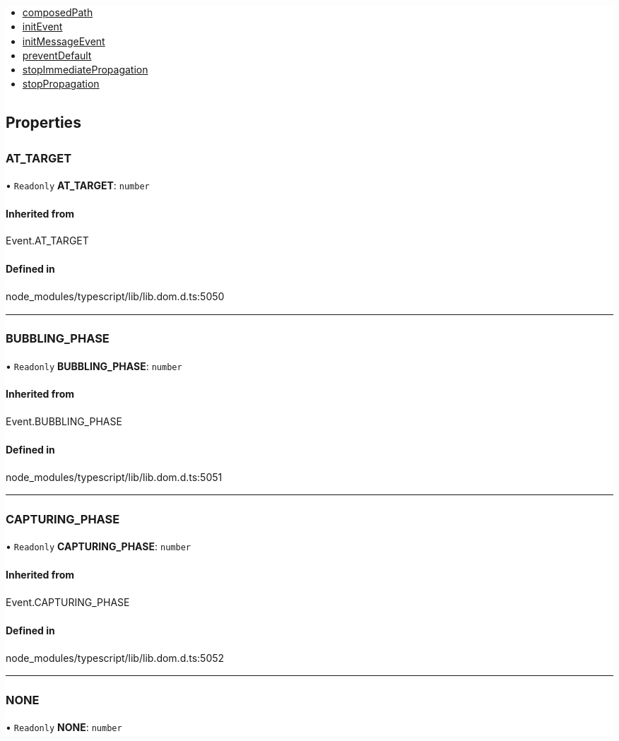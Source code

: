 - [composedPath](input._internal_.MessageEvent.md#composedpath)
- [initEvent](input._internal_.MessageEvent.md#initevent)
- [initMessageEvent](input._internal_.MessageEvent.md#initmessageevent)
- [preventDefault](input._internal_.MessageEvent.md#preventdefault)
- [stopImmediatePropagation](input._internal_.MessageEvent.md#stopimmediatepropagation)
- [stopPropagation](input._internal_.MessageEvent.md#stoppropagation)

## Properties

### AT\_TARGET

• `Readonly` **AT\_TARGET**: `number`

#### Inherited from

Event.AT\_TARGET

#### Defined in

node_modules/typescript/lib/lib.dom.d.ts:5050

___

### BUBBLING\_PHASE

• `Readonly` **BUBBLING\_PHASE**: `number`

#### Inherited from

Event.BUBBLING\_PHASE

#### Defined in

node_modules/typescript/lib/lib.dom.d.ts:5051

___

### CAPTURING\_PHASE

• `Readonly` **CAPTURING\_PHASE**: `number`

#### Inherited from

Event.CAPTURING\_PHASE

#### Defined in

node_modules/typescript/lib/lib.dom.d.ts:5052

___

### NONE

• `Readonly` **NONE**: `number`
